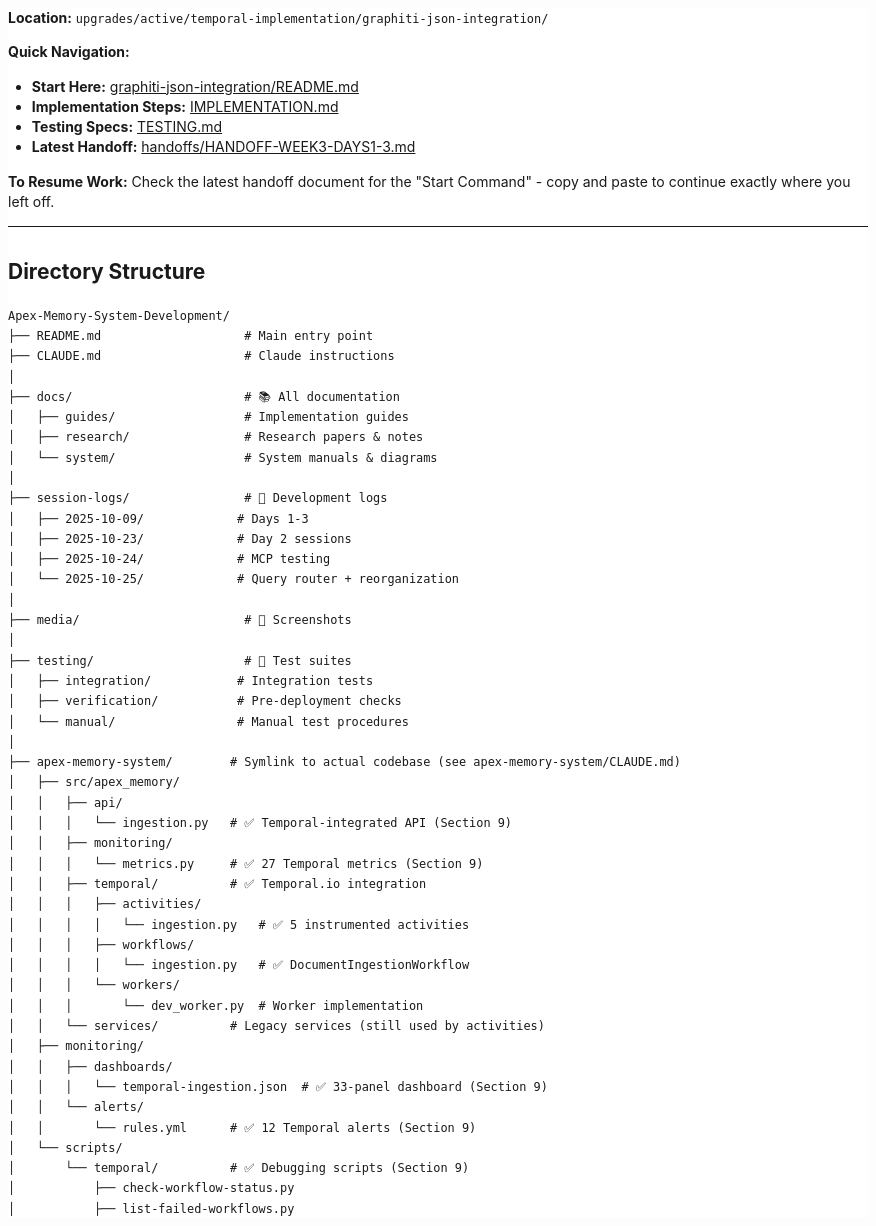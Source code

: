 **Location:** `upgrades/active/temporal-implementation/graphiti-json-integration/`

**Quick Navigation:**
- **Start Here:** [graphiti-json-integration/README.md](upgrades/active/temporal-implementation/graphiti-json-integration/README.md)
- **Implementation Steps:** [IMPLEMENTATION.md](upgrades/active/temporal-implementation/graphiti-json-integration/IMPLEMENTATION.md)
- **Testing Specs:** [TESTING.md](upgrades/active/temporal-implementation/graphiti-json-integration/TESTING.md)
- **Latest Handoff:** [handoffs/HANDOFF-WEEK3-DAYS1-3.md](upgrades/active/temporal-implementation/handoffs/HANDOFF-WEEK3-DAYS1-3.md)

**To Resume Work:** Check the latest handoff document for the "Start Command" - copy and paste to continue exactly where you left off.

---

## Directory Structure

```
Apex-Memory-System-Development/
├── README.md                    # Main entry point
├── CLAUDE.md                    # Claude instructions
│
├── docs/                        # 📚 All documentation
│   ├── guides/                  # Implementation guides
│   ├── research/                # Research papers & notes
│   └── system/                  # System manuals & diagrams
│
├── session-logs/                # 📅 Development logs
│   ├── 2025-10-09/             # Days 1-3
│   ├── 2025-10-23/             # Day 2 sessions
│   ├── 2025-10-24/             # MCP testing
│   └── 2025-10-25/             # Query router + reorganization
│
├── media/                       # 📸 Screenshots
│
├── testing/                     # 🧪 Test suites
│   ├── integration/            # Integration tests
│   ├── verification/           # Pre-deployment checks
│   └── manual/                 # Manual test procedures
│
├── apex-memory-system/        # Symlink to actual codebase (see apex-memory-system/CLAUDE.md)
│   ├── src/apex_memory/
│   │   ├── api/
│   │   │   └── ingestion.py   # ✅ Temporal-integrated API (Section 9)
│   │   ├── monitoring/
│   │   │   └── metrics.py     # ✅ 27 Temporal metrics (Section 9)
│   │   ├── temporal/          # ✅ Temporal.io integration
│   │   │   ├── activities/
│   │   │   │   └── ingestion.py   # ✅ 5 instrumented activities
│   │   │   ├── workflows/
│   │   │   │   └── ingestion.py   # ✅ DocumentIngestionWorkflow
│   │   │   └── workers/
│   │   │       └── dev_worker.py  # Worker implementation
│   │   └── services/          # Legacy services (still used by activities)
│   ├── monitoring/
│   │   ├── dashboards/
│   │   │   └── temporal-ingestion.json  # ✅ 33-panel dashboard (Section 9)
│   │   └── alerts/
│   │       └── rules.yml      # ✅ 12 Temporal alerts (Section 9)
│   └── scripts/
│       └── temporal/          # ✅ Debugging scripts (Section 9)
│           ├── check-workflow-status.py
│           ├── list-failed-workflows.py
```